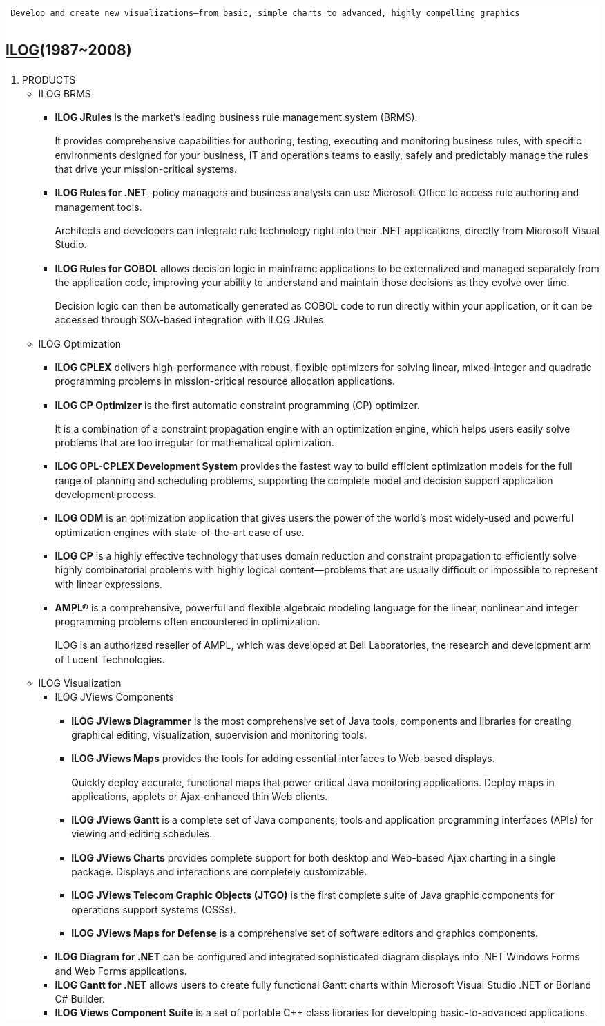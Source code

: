      Develop and create new visualizations—from basic, simple charts to advanced, highly compelling graphics


## [ILOG](http://ilog.com)(1987~2008)

1. PRODUCTS
   + ILOG BRMS
     + __ILOG JRules__ is the market’s leading business rule management system (BRMS). 
     
       It provides comprehensive capabilities for authoring, testing, executing and monitoring business rules, with specific environments designed for your business, IT and operations teams to easily, safely and predictably manage the rules that drive your mission-critical systems.
     + __ILOG Rules for .NET__, policy managers and business analysts can use Microsoft Office to access rule authoring and management tools. 
     
       Architects and developers can integrate rule technology right into their .NET applications, directly from Microsoft Visual Studio.
     + __ILOG Rules for COBOL__ allows decision logic in mainframe applications to be externalized and managed separately from the application code, improving your ability to understand and maintain those decisions as they evolve over time.
     
       Decision logic can then be automatically generated as COBOL code to run directly within your application, or it can be accessed through SOA-based integration with ILOG JRules.
   + ILOG Optimization
     + __ILOG CPLEX__ delivers high-performance with robust, flexible optimizers for solving linear, mixed-integer and quadratic programming problems in mission-critical resource allocation applications.
     + __ILOG CP Optimizer__ is the first automatic constraint programming (CP) optimizer. 
     
       It is a combination of a constraint propagation engine with an optimization engine, which helps users easily solve problems that are too irregular for mathematical optimization.
     + __ILOG OPL-CPLEX Development System__ provides the fastest way to build efficient optimization models for the full range of planning and scheduling problems, supporting the complete model and decision support application development process.
     + __ILOG ODM__ is an optimization application that gives users the power of the world’s most widely-used and powerful optimization engines with state-of-the-art ease of use.
     + __ILOG CP__ is a highly effective technology that uses domain reduction and constraint propagation to efficiently solve highly combinatorial problems with highly logical content—problems that are usually difficult or impossible to represent with linear expressions.
     + __AMPL®__ is a comprehensive, powerful and flexible algebraic modeling language for the linear, nonlinear and integer programming problems often encountered in optimization. 
     
       ILOG is an authorized reseller of AMPL, which was developed at Bell Laboratories, the research and development arm of Lucent Technologies.
   + ILOG Visualization
     + ILOG JViews Components
       + __ILOG JViews Diagrammer__ is the most comprehensive set of Java tools, components and libraries for creating graphical editing, visualization, supervision and monitoring tools.
       + __ILOG JViews Maps__ provides the tools for adding essential interfaces to Web-based displays. 
       
         Quickly deploy accurate, functional maps that power critical Java monitoring applications. 
         Deploy maps in applications, applets or Ajax-enhanced thin Web clients.
       + __ILOG JViews Gantt__ is a complete set of Java components, tools and application programming interfaces (APIs) for viewing and editing schedules.
       + __ILOG JViews Charts__ provides complete support for both desktop and Web-based Ajax charting in a single package. Displays and interactions are completely customizable.
       + __ILOG JViews Telecom Graphic Objects (JTGO)__ is the first complete suite of Java graphic components for operations support systems (OSSs).
       + __ILOG JViews Maps for Defense__ is a comprehensive set of software editors and graphics components.
     + __ILOG Diagram for .NET__ can be configured and integrated sophisticated diagram displays into .NET Windows Forms and Web Forms applications.
     + __ILOG Gantt for .NET__ allows users to create fully functional Gantt charts within Microsoft Visual Studio .NET or Borland C# Builder.
     + __ILOG Views Component Suite__ is a set of portable C++ class libraries for developing basic-to-advanced applications. 
     